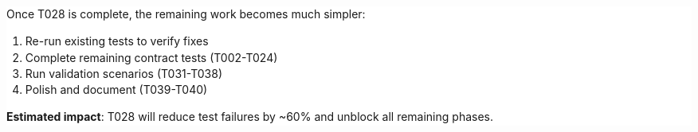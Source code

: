 Once T028 is complete, the remaining work becomes much simpler:
1. Re-run existing tests to verify fixes
2. Complete remaining contract tests (T002-T024)
3. Run validation scenarios (T031-T038)
4. Polish and document (T039-T040)

**Estimated impact**: T028 will reduce test failures by ~60% and unblock all remaining phases.

